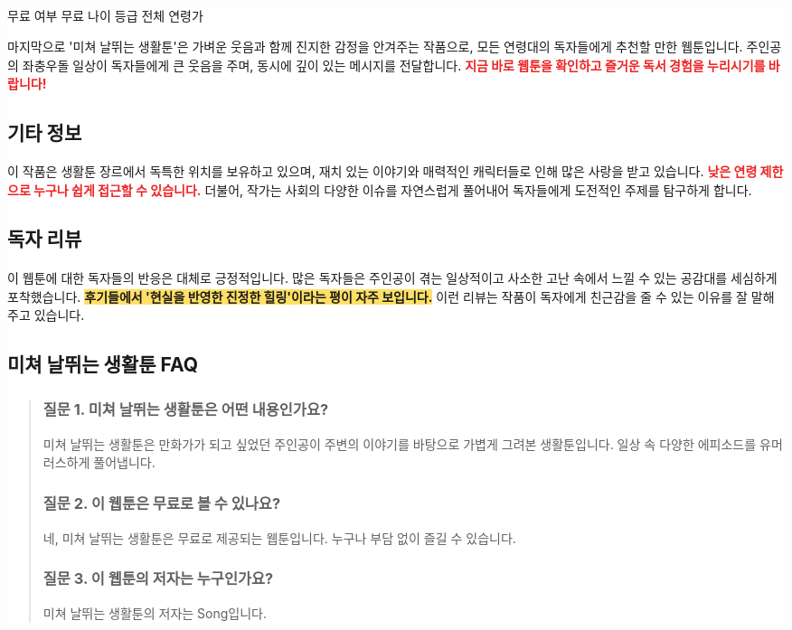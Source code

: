 <td>무료 여부</td>
<td>무료</td>
<td>나이 등급</td>
<td>전체 연령가</td>
</tr>
</table>
<p>마지막으로 '미쳐 날뛰는 생활툰'은 가벼운 웃음과 함께 진지한 감정을 안겨주는 작품으로, 모든 연령대의 독자들에게 추천할 만한 웹툰입니다. 주인공의 좌충우돌 일상이 독자들에게 큰 웃음을 주며, 동시에 깊이 있는 메시지를 전달합니다. <b><span style="color: #ee2323;">지금 바로 웹툰을 확인하고 즐거운 독서 경험을 누리시기를 바랍니다!</span></b></p>
<h2 id="기타_정보">기타 정보</h2>
<p>이 작품은 생활툰 장르에서 독특한 위치를 보유하고 있으며, 재치 있는 이야기와 매력적인 캐릭터들로 인해 많은 사랑을 받고 있습니다. <b><span style="color: #ee2323;">낮은 연령 제한으로 누구나 쉽게 접근할 수 있습니다.</span></b> 더불어, 작가는 사회의 다양한 이슈를 자연스럽게 풀어내어 독자들에게 도전적인 주제를 탐구하게 합니다.</p>
<h2 id="독자_리뷰">독자 리뷰</h2>
<p>이 웹툰에 대한 독자들의 반응은 대체로 긍정적입니다. 많은 독자들은 주인공이 겪는 일상적이고 사소한 고난 속에서 느낄 수 있는 공감대를 세심하게 포착했습니다. <b><span style="background-color: #ffe066;">후기들에서 '현실을 반영한 진정한 힐링'이라는 평이 자주 보입니다.</span></b> 이런 리뷰는 작품이 독자에게 친근감을 줄 수 있는 이유를 잘 말해주고 있습니다.</p>
<h2 id=미쳐 날뛰는 생활툰_FAQ>미쳐 날뛰는 생활툰 FAQ</h2>
<div itemscope="" itemtype="https://schema.org/FAQPage"> <blockquote> <div itemscope="" itemprop="mainEntity" itemtype="https://schema.org/Question"> <h3 id="질문_1" itemprop="name">질문 1. 미쳐 날뛰는 생활툰은 어떤 내용인가요?</h3> <div itemscope="" itemprop="acceptedAnswer" itemtype="https://schema.org/Answer"> <span itemprop="text"> <p>미쳐 날뛰는 생활툰은 만화가가 되고 싶었던 주인공이 주변의 이야기를 바탕으로 가볍게 그려본 생활툰입니다. 일상 속 다양한 에피소드를 유머러스하게 풀어냅니다.</p> </span> </div> </div> <div itemscope="" itemprop="mainEntity" itemtype="https://schema.org/Question"> <h3 id="질문_2" itemprop="name">질문 2. 이 웹툰은 무료로 볼 수 있나요?</h3> <div itemscope="" itemprop="acceptedAnswer" itemtype="https://schema.org/Answer"> <span itemprop="text"> <p>네, 미쳐 날뛰는 생활툰은 무료로 제공되는 웹툰입니다. 누구나 부담 없이 즐길 수 있습니다.</p> </span> </div> </div> <div itemscope="" itemprop="mainEntity" itemtype="https://schema.org/Question"> <h3 id="질문_3" itemprop="name">질문 3. 이 웹툰의 저자는 누구인가요?</h3> <div itemscope="" itemprop="acceptedAnswer" itemtype="https://schema.org/Answer"> <span itemprop="text"> <p>미쳐 날뛰는 생활툰의 저자는 Song입니다.</p> </span> </div> </div> </blockquote> </div>

